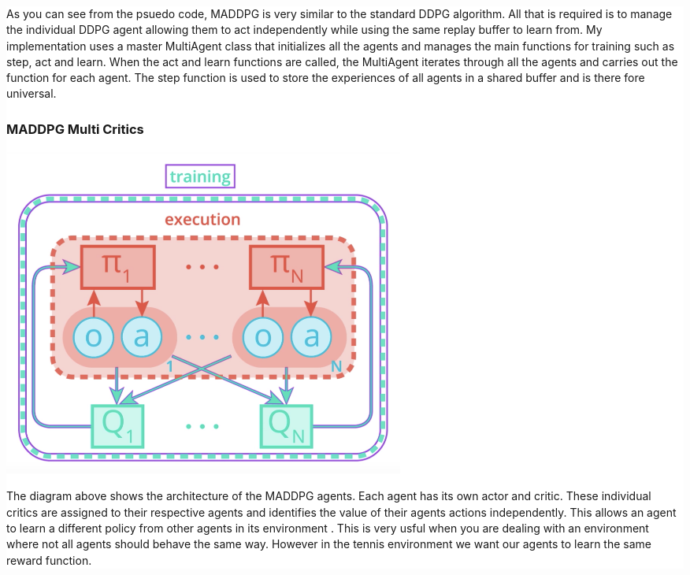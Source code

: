 As you can see from the psuedo code, MADDPG is very similar to the standard DDPG algorithm. All that is required is to manage the individual DDPG agent allowing them to act independently while using the same replay buffer to learn from. My implementation uses a master MultiAgent class that initializes all the agents and manages the main functions for training such as step, act and learn. When the act and learn functions are called, the MultiAgent iterates through all the agents and carries out the function for each agent. The step function is used to store the experiences of all agents in a shared buffer and is there fore universal. 

### MADDPG Multi Critics
<img src="/images/multi_critic.png" alt="Multi Critics" width="500" />

The diagram above shows the architecture of the MADDPG agents. Each agent has its own actor and critic. These individual critics are assigned to their respective agents and identifies the value of their agents actions independently. This allows an agent to learn a different policy from other agents in its environment . This is very usful when you are dealing with an environment where not all agents should behave the same way. However in the tennis environment we want our agents to learn the same reward function.

